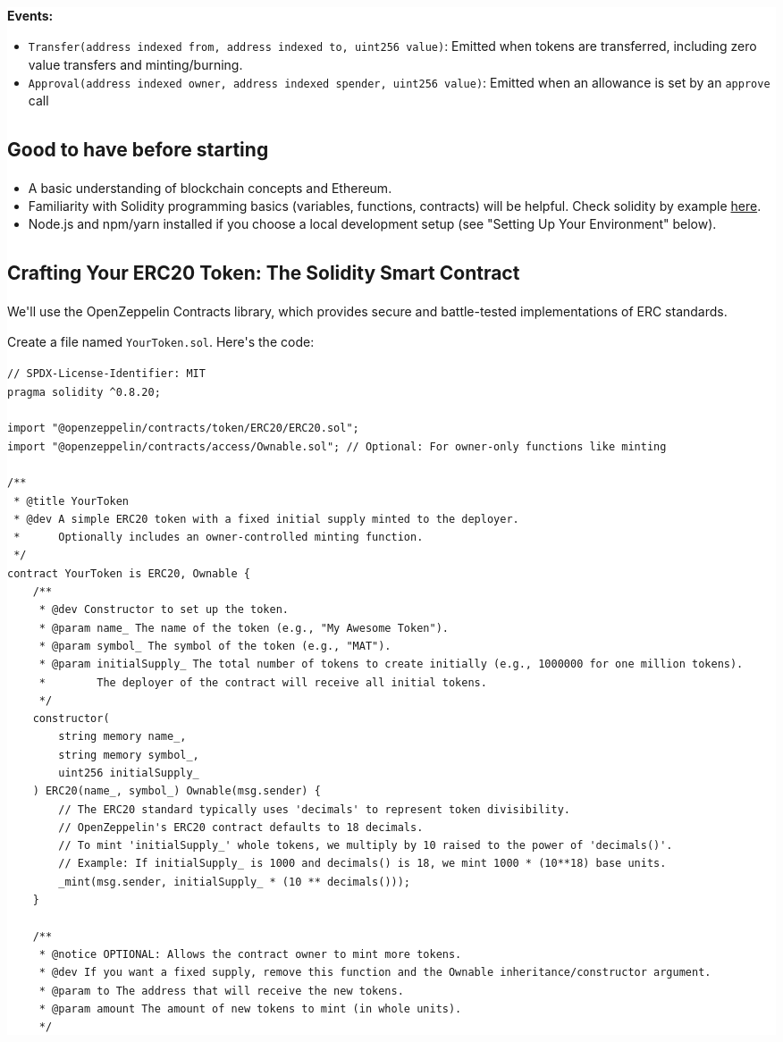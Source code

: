 **Events:**

- `Transfer(address indexed from, address indexed to, uint256 value)`: Emitted when tokens are transferred, including zero value transfers and minting/burning.
- `Approval(address indexed owner, address indexed spender, uint256 value)`: Emitted when an allowance is set by an `approve` call

## Good to have before starting

- A basic understanding of blockchain concepts and Ethereum.
- Familiarity with Solidity programming basics (variables, functions, contracts) will be helpful. Check solidity by example [here](https://solidity-by-example.org/).
- Node.js and npm/yarn installed if you choose a local development setup (see "Setting Up Your Environment" below).

## Crafting Your ERC20 Token: The Solidity Smart Contract

We'll use the OpenZeppelin Contracts library, which provides secure and battle-tested implementations of ERC standards.

Create a file named `YourToken.sol`. Here's the code:

```solidity
// SPDX-License-Identifier: MIT
pragma solidity ^0.8.20;

import "@openzeppelin/contracts/token/ERC20/ERC20.sol";
import "@openzeppelin/contracts/access/Ownable.sol"; // Optional: For owner-only functions like minting

/**
 * @title YourToken
 * @dev A simple ERC20 token with a fixed initial supply minted to the deployer.
 *      Optionally includes an owner-controlled minting function.
 */
contract YourToken is ERC20, Ownable {
    /**
     * @dev Constructor to set up the token.
     * @param name_ The name of the token (e.g., "My Awesome Token").
     * @param symbol_ The symbol of the token (e.g., "MAT").
     * @param initialSupply_ The total number of tokens to create initially (e.g., 1000000 for one million tokens).
     *        The deployer of the contract will receive all initial tokens.
     */
    constructor(
        string memory name_,
        string memory symbol_,
        uint256 initialSupply_
    ) ERC20(name_, symbol_) Ownable(msg.sender) {
        // The ERC20 standard typically uses 'decimals' to represent token divisibility.
        // OpenZeppelin's ERC20 contract defaults to 18 decimals.
        // To mint 'initialSupply_' whole tokens, we multiply by 10 raised to the power of 'decimals()'.
        // Example: If initialSupply_ is 1000 and decimals() is 18, we mint 1000 * (10**18) base units.
        _mint(msg.sender, initialSupply_ * (10 ** decimals()));
    }

    /**
     * @notice OPTIONAL: Allows the contract owner to mint more tokens.
     * @dev If you want a fixed supply, remove this function and the Ownable inheritance/constructor argument.
     * @param to The address that will receive the new tokens.
     * @param amount The amount of new tokens to mint (in whole units).
     */
```